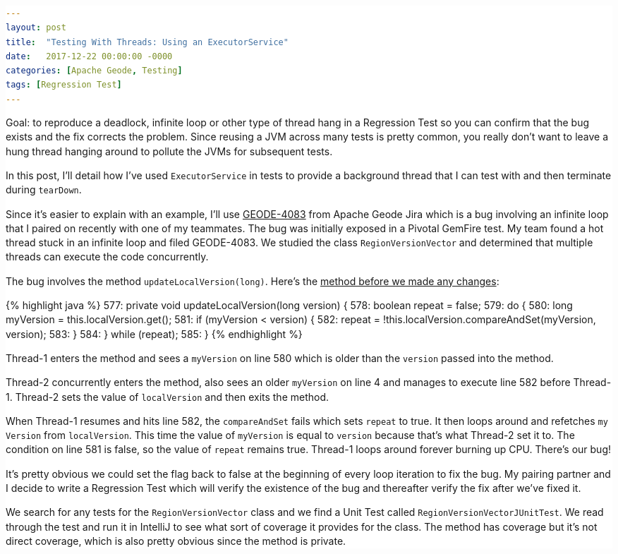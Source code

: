 ```yaml
---
layout: post
title:  "Testing With Threads: Using an ExecutorService"
date:   2017-12-22 00:00:00 -0000
categories: [Apache Geode, Testing]
tags: [Regression Test]
---
```

Goal: to reproduce a deadlock, infinite loop or other type of thread hang in a Regression Test so you can confirm that the bug exists and the fix corrects the problem. Since reusing a JVM across many tests is pretty common, you really don’t want to leave a hung thread hanging around to pollute the JVMs for subsequent tests.

In this post, I’ll detail how I’ve used `ExecutorService` in tests to provide a background thread that I can test with and then terminate during `tearDown`.

Since it’s easier to explain with an example, I’ll use [GEODE-4083](https://issues.apache.org/jira/browse/GEODE-4083) from Apache Geode Jira which is a bug involving an infinite loop that I paired on recently with one of my teammates. The bug was initially exposed in a Pivotal GemFire test. My team found a hot thread stuck in an infinite loop and filed GEODE-4083. We studied the class `RegionVersionVector` and determined that multiple threads can execute the code concurrently.

The bug involves the method `updateLocalVersion(long)`. Here’s the [method before we made any changes](https://github.com/apache/geode/blob/96684f3f801998edea9d64ce0f66cc9f73621c97/geode-core/src/main/java/org/apache/geode/internal/cache/versions/RegionVersionVector.java#L577):

{% highlight java %}
577:  private void updateLocalVersion(long version) {
578:    boolean repeat = false;
579:    do {
580:      long myVersion = this.localVersion.get();
581:      if (myVersion < version) {
582:        repeat = !this.localVersion.compareAndSet(myVersion, version);
583:      }
584:    } while (repeat);
585:  }
{% endhighlight %}

Thread-1 enters the method and sees a `myVersion` on line 580 which is older than the `version` passed into the method.

Thread-2 concurrently enters the method, also sees an older `myVersion` on line 4 and manages to execute line 582 before Thread-1. Thread-2 sets the value of `localVersion` and then exits the method.

When Thread-1 resumes and hits line 582, the `compareAndSet` fails which sets `repeat` to true. It then loops around and refetches `myVersion` from `localVersion`. This time the value of `myVersion` is equal to `version` because that’s what Thread-2 set it to. The condition on line 581 is false, so the value of `repeat` remains true. Thread-1 loops around forever burning up CPU. There’s our bug!

It’s pretty obvious we could set the flag back to false at the beginning of every loop iteration to fix the bug. My pairing partner and I decide to write a Regression Test which will verify the existence of the bug and thereafter verify the fix after we’ve fixed it.

We search for any tests for the `RegionVersionVector` class and we find a Unit Test called `RegionVersionVectorJUnitTest`. We read through the test and run it in IntelliJ to see what sort of coverage it provides for the class. The method has coverage but it’s not direct coverage, which is also pretty obvious since the method is private.
